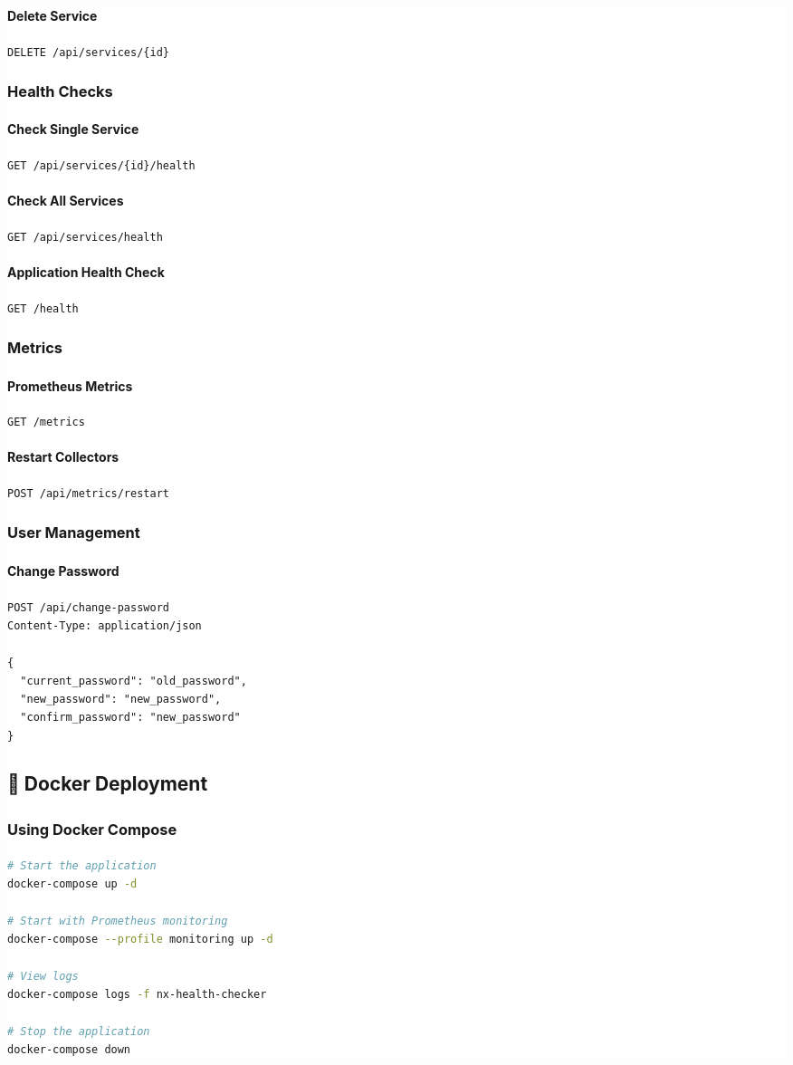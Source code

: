 #### Delete Service
```http
DELETE /api/services/{id}
```

### Health Checks

#### Check Single Service
```http
GET /api/services/{id}/health
```

#### Check All Services
```http
GET /api/services/health
```

#### Application Health Check
```http
GET /health
```

### Metrics

#### Prometheus Metrics
```http
GET /metrics
```

#### Restart Collectors
```http
POST /api/metrics/restart
```

### User Management

#### Change Password
```http
POST /api/change-password
Content-Type: application/json

{
  "current_password": "old_password",
  "new_password": "new_password",
  "confirm_password": "new_password"
}
```

## 🐳 Docker Deployment

### Using Docker Compose

```bash
# Start the application
docker-compose up -d

# Start with Prometheus monitoring
docker-compose --profile monitoring up -d

# View logs
docker-compose logs -f nx-health-checker

# Stop the application
docker-compose down
```
